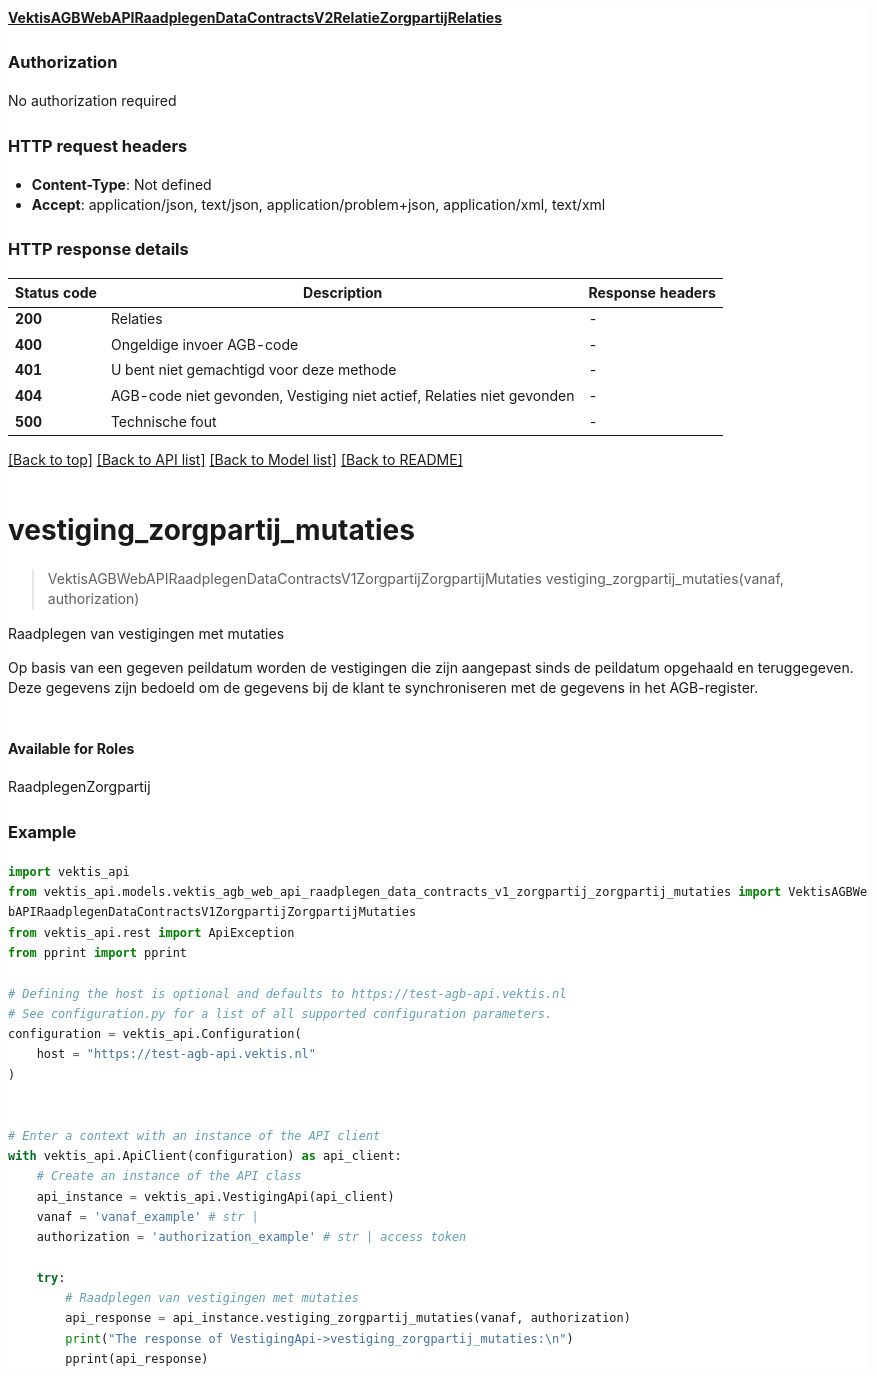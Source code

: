 [**VektisAGBWebAPIRaadplegenDataContractsV2RelatieZorgpartijRelaties**](VektisAGBWebAPIRaadplegenDataContractsV2RelatieZorgpartijRelaties.md)

### Authorization

No authorization required

### HTTP request headers

 - **Content-Type**: Not defined
 - **Accept**: application/json, text/json, application/problem+json, application/xml, text/xml

### HTTP response details

| Status code | Description | Response headers |
|-------------|-------------|------------------|
**200** | Relaties |  -  |
**400** | Ongeldige invoer AGB-code |  -  |
**401** | U bent niet gemachtigd voor deze methode |  -  |
**404** | AGB-code niet gevonden, Vestiging niet actief, Relaties niet gevonden |  -  |
**500** | Technische fout |  -  |

[[Back to top]](#) [[Back to API list]](../README.md#documentation-for-api-endpoints) [[Back to Model list]](../README.md#documentation-for-models) [[Back to README]](../README.md)

# **vestiging_zorgpartij_mutaties**
> VektisAGBWebAPIRaadplegenDataContractsV1ZorgpartijZorgpartijMutaties vestiging_zorgpartij_mutaties(vanaf, authorization)

Raadplegen van vestigingen met mutaties

Op basis van een gegeven peildatum worden de vestigingen die zijn aangepast sinds de peildatum opgehaald en teruggegeven. <br />  Deze gegevens zijn bedoeld om de gegevens bij de klant te synchroniseren met de gegevens in het AGB-register. <br /><br /><h4>Available for Roles</h4>RaadplegenZorgpartij

### Example


```python
import vektis_api
from vektis_api.models.vektis_agb_web_api_raadplegen_data_contracts_v1_zorgpartij_zorgpartij_mutaties import VektisAGBWebAPIRaadplegenDataContractsV1ZorgpartijZorgpartijMutaties
from vektis_api.rest import ApiException
from pprint import pprint

# Defining the host is optional and defaults to https://test-agb-api.vektis.nl
# See configuration.py for a list of all supported configuration parameters.
configuration = vektis_api.Configuration(
    host = "https://test-agb-api.vektis.nl"
)


# Enter a context with an instance of the API client
with vektis_api.ApiClient(configuration) as api_client:
    # Create an instance of the API class
    api_instance = vektis_api.VestigingApi(api_client)
    vanaf = 'vanaf_example' # str | 
    authorization = 'authorization_example' # str | access token

    try:
        # Raadplegen van vestigingen met mutaties
        api_response = api_instance.vestiging_zorgpartij_mutaties(vanaf, authorization)
        print("The response of VestigingApi->vestiging_zorgpartij_mutaties:\n")
        pprint(api_response)
```